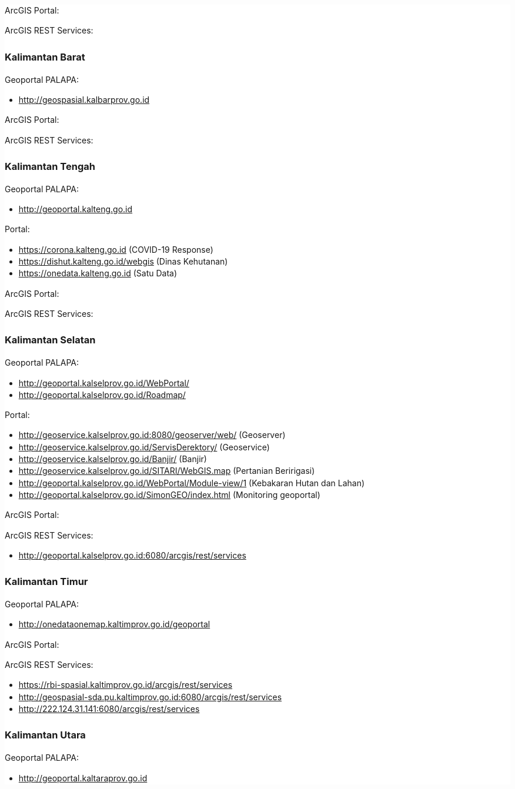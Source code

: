 ArcGIS Portal:

ArcGIS REST Services: 

### Kalimantan Barat
Geoportal PALAPA: 
* http://geospasial.kalbarprov.go.id

ArcGIS Portal:

ArcGIS REST Services: 

### Kalimantan Tengah
Geoportal PALAPA: 
* http://geoportal.kalteng.go.id

Portal:
* https://corona.kalteng.go.id (COVID-19 Response)
* https://dishut.kalteng.go.id/webgis (Dinas Kehutanan)
* https://onedata.kalteng.go.id (Satu Data)

ArcGIS Portal:

ArcGIS REST Services: 

### Kalimantan Selatan
Geoportal PALAPA: 
* http://geoportal.kalselprov.go.id/WebPortal/
* http://geoportal.kalselprov.go.id/Roadmap/

Portal:
* http://geoservice.kalselprov.go.id:8080/geoserver/web/ (Geoserver)
* http://geoservice.kalselprov.go.id/ServisDerektory/ (Geoservice)
* http://geoservice.kalselprov.go.id/Banjir/ (Banjir)
* http://geoservice.kalselprov.go.id/SITARI/WebGIS.map (Pertanian Beririgasi)
* http://geoportal.kalselprov.go.id/WebPortal/Module-view/1 (Kebakaran Hutan dan Lahan)
* http://geoportal.kalselprov.go.id/SimonGEO/index.html (Monitoring geoportal)

ArcGIS Portal:

ArcGIS REST Services: 
* http://geoportal.kalselprov.go.id:6080/arcgis/rest/services

### Kalimantan Timur
Geoportal PALAPA: 
* http://onedataonemap.kaltimprov.go.id/geoportal

ArcGIS Portal:

ArcGIS REST Services: 
* https://rbi-spasial.kaltimprov.go.id/arcgis/rest/services
* http://geospasial-sda.pu.kaltimprov.go.id:6080/arcgis/rest/services
* http://222.124.31.141:6080/arcgis/rest/services

### Kalimantan Utara
Geoportal PALAPA: 
* http://geoportal.kaltaraprov.go.id
